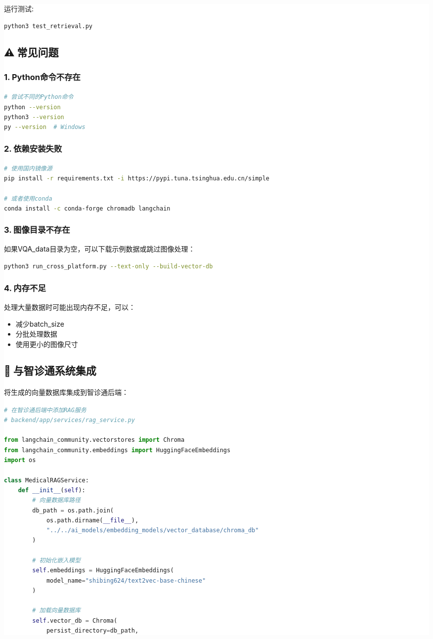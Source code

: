 运行测试:
```bash
python3 test_retrieval.py
```

## ⚠️ 常见问题

### 1. Python命令不存在
```bash
# 尝试不同的Python命令
python --version
python3 --version
py --version  # Windows
```

### 2. 依赖安装失败
```bash
# 使用国内镜像源
pip install -r requirements.txt -i https://pypi.tuna.tsinghua.edu.cn/simple

# 或者使用conda
conda install -c conda-forge chromadb langchain
```

### 3. 图像目录不存在
如果VQA_data目录为空，可以下载示例数据或跳过图像处理：
```bash
python3 run_cross_platform.py --text-only --build-vector-db
```

### 4. 内存不足
处理大量数据时可能出现内存不足，可以：
- 减少batch_size
- 分批处理数据
- 使用更小的图像尺寸

## 🔗 与智诊通系统集成

将生成的向量数据库集成到智诊通后端：

```python
# 在智诊通后端中添加RAG服务
# backend/app/services/rag_service.py

from langchain_community.vectorstores import Chroma
from langchain_community.embeddings import HuggingFaceEmbeddings
import os

class MedicalRAGService:
    def __init__(self):
        # 向量数据库路径
        db_path = os.path.join(
            os.path.dirname(__file__), 
            "../../ai_models/embedding_models/vector_database/chroma_db"
        )
        
        # 初始化嵌入模型
        self.embeddings = HuggingFaceEmbeddings(
            model_name="shibing624/text2vec-base-chinese"
        )
        
        # 加载向量数据库
        self.vector_db = Chroma(
            persist_directory=db_path,
```